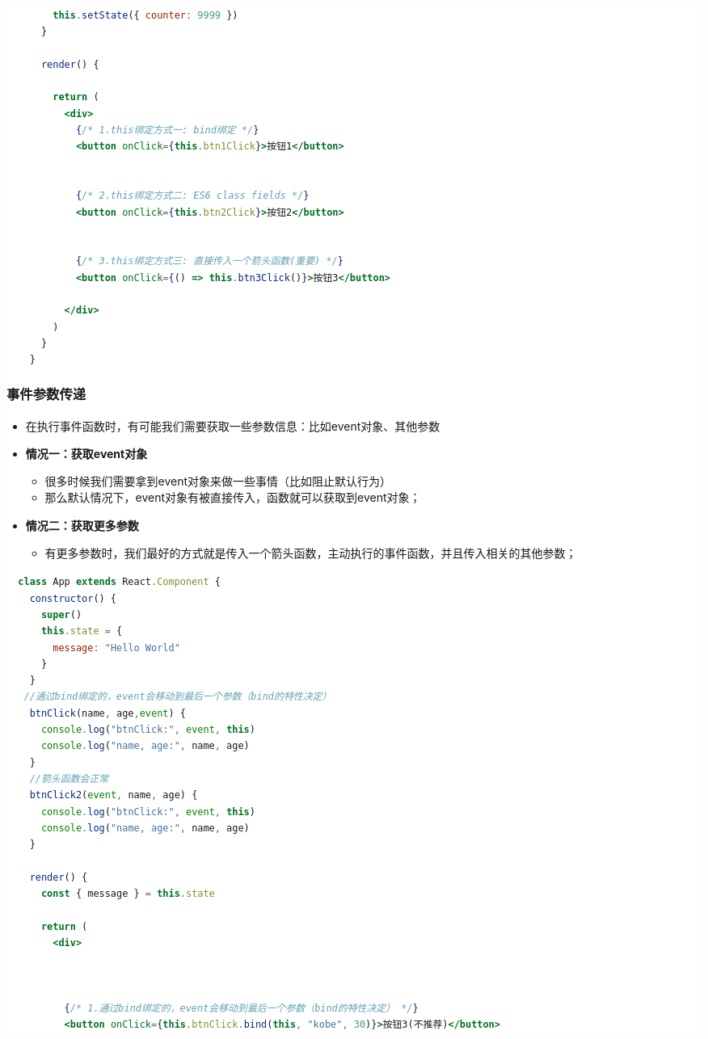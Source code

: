 ```jsx
        this.setState({ counter: 9999 })
      }

      render() {
   
        return (
          <div>
            {/* 1.this绑定方式一: bind绑定 */}
            <button onClick={this.btn1Click}>按钮1</button>

            
            {/* 2.this绑定方式二: ES6 class fields */}
            <button onClick={this.btn2Click}>按钮2</button>


            {/* 3.this绑定方式三: 直接传入一个箭头函数(重要) */}
            <button onClick={() => this.btn3Click()}>按钮3</button>

          </div>
        )
      }
    }
```




### **事件参数传递**

- 在执行事件函数时，有可能我们需要获取一些参数信息：比如event对象、其他参数
- **情况一：获取event对象**
  - 很多时候我们需要拿到event对象来做一些事情（比如阻止默认行为）
  - 那么默认情况下，event对象有被直接传入，函数就可以获取到event对象；

- **情况二：获取更多参数**
  - 有更多参数时，我们最好的方式就是传入一个箭头函数，主动执行的事件函数，并且传入相关的其他参数；

```jsx
  class App extends React.Component {
    constructor() {
      super()
      this.state = {
        message: "Hello World"
      }
    }
   //通过bind绑定的，event会移动到最后一个参数（bind的特性决定）
    btnClick(name, age,event) {
      console.log("btnClick:", event, this)
      console.log("name, age:", name, age)
    }
    //箭头函数会正常
    btnClick2(event, name, age) {
      console.log("btnClick:", event, this)
      console.log("name, age:", name, age)
    }

    render() {
      const { message } = this.state

      return (
        <div>
        


          {/* 1.通过bind绑定的，event会移动到最后一个参数（bind的特性决定） */}
          <button onClick={this.btnClick.bind(this, "kobe", 30)}>按钮3(不推荐)</button>
```